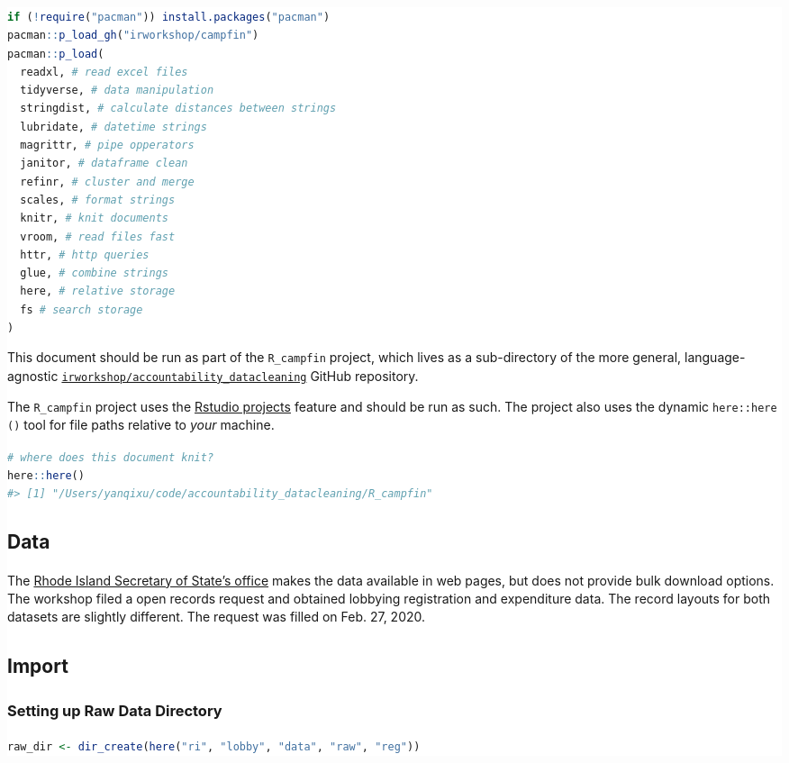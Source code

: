 ``` r
if (!require("pacman")) install.packages("pacman")
pacman::p_load_gh("irworkshop/campfin")
pacman::p_load(
  readxl, # read excel files
  tidyverse, # data manipulation
  stringdist, # calculate distances between strings
  lubridate, # datetime strings
  magrittr, # pipe opperators
  janitor, # dataframe clean
  refinr, # cluster and merge
  scales, # format strings
  knitr, # knit documents
  vroom, # read files fast
  httr, # http queries
  glue, # combine strings
  here, # relative storage
  fs # search storage 
)
```

This document should be run as part of the `R_campfin` project, which
lives as a sub-directory of the more general, language-agnostic
[`irworkshop/accountability_datacleaning`](https://github.com/irworkshop/accountability_datacleaning)
GitHub repository.

The `R_campfin` project uses the [Rstudio
projects](https://support.rstudio.com/hc/en-us/articles/200526207-Using-Projects "Rproj")
feature and should be run as such. The project also uses the dynamic
`here::here()` tool for file paths relative to *your* machine.

``` r
# where does this document knit?
here::here()
#> [1] "/Users/yanqixu/code/accountability_datacleaning/R_campfin"
```

## Data

The [Rhode Island Secretary of State’s
office](https://www.sos.ri.gov/divisions/Open-Government/Transparency/lobbying)
makes the data available in web pages, but does not provide bulk
download options. The workshop filed a open records request and obtained
lobbying registration and expenditure data. The record layouts for both
datasets are slightly different. The request was filled on Feb. 27,
2020.

## Import

### Setting up Raw Data Directory

``` r
raw_dir <- dir_create(here("ri", "lobby", "data", "raw", "reg"))
```
